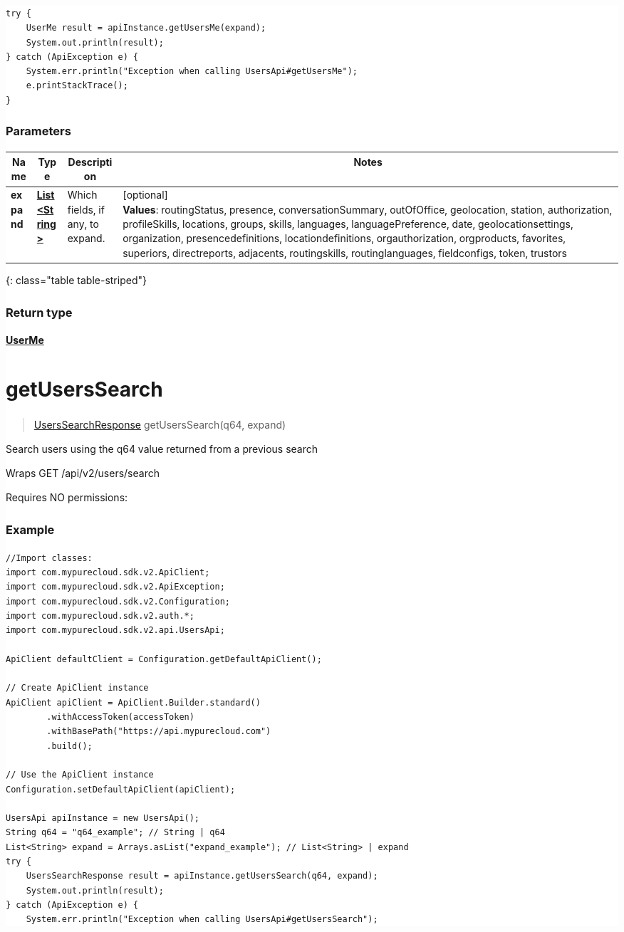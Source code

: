 ```{"language":"java"}
try {
    UserMe result = apiInstance.getUsersMe(expand);
    System.out.println(result);
} catch (ApiException e) {
    System.err.println("Exception when calling UsersApi#getUsersMe");
    e.printStackTrace();
}
```

### Parameters


| Name | Type | Description  | Notes |
| ------------- | ------------- | ------------- | ------------- |
| **expand** | [**List&lt;String&gt;**](String.html)| Which fields, if any, to expand. | [optional]<br />**Values**: routingStatus, presence, conversationSummary, outOfOffice, geolocation, station, authorization, profileSkills, locations, groups, skills, languages, languagePreference, date, geolocationsettings, organization, presencedefinitions, locationdefinitions, orgauthorization, orgproducts, favorites, superiors, directreports, adjacents, routingskills, routinglanguages, fieldconfigs, token, trustors |
{: class="table table-striped"}

### Return type

[**UserMe**](UserMe.html)

<a name="getUsersSearch"></a>

# **getUsersSearch**



> [UsersSearchResponse](UsersSearchResponse.html) getUsersSearch(q64, expand)

Search users using the q64 value returned from a previous search



Wraps GET /api/v2/users/search  

Requires NO permissions: 


### Example

```{"language":"java"}
//Import classes:
import com.mypurecloud.sdk.v2.ApiClient;
import com.mypurecloud.sdk.v2.ApiException;
import com.mypurecloud.sdk.v2.Configuration;
import com.mypurecloud.sdk.v2.auth.*;
import com.mypurecloud.sdk.v2.api.UsersApi;

ApiClient defaultClient = Configuration.getDefaultApiClient();

// Create ApiClient instance
ApiClient apiClient = ApiClient.Builder.standard()
		.withAccessToken(accessToken)
		.withBasePath("https://api.mypurecloud.com")
		.build();

// Use the ApiClient instance
Configuration.setDefaultApiClient(apiClient);

UsersApi apiInstance = new UsersApi();
String q64 = "q64_example"; // String | q64
List<String> expand = Arrays.asList("expand_example"); // List<String> | expand
try {
    UsersSearchResponse result = apiInstance.getUsersSearch(q64, expand);
    System.out.println(result);
} catch (ApiException e) {
    System.err.println("Exception when calling UsersApi#getUsersSearch");
```